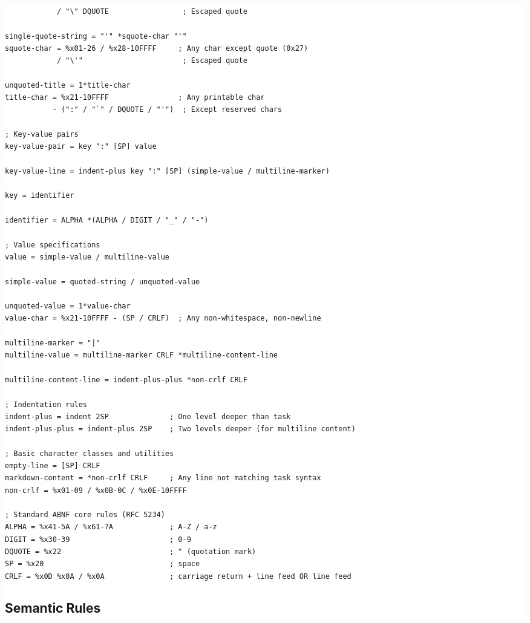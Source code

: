 ```abnf
            / "\" DQUOTE                 ; Escaped quote

single-quote-string = "'" *squote-char "'"
squote-char = %x01-26 / %x28-10FFFF     ; Any char except quote (0x27)
            / "\'"                       ; Escaped quote

unquoted-title = 1*title-char
title-char = %x21-10FFFF                ; Any printable char
           - (":" / "`" / DQUOTE / "'")  ; Except reserved chars

; Key-value pairs
key-value-pair = key ":" [SP] value

key-value-line = indent-plus key ":" [SP] (simple-value / multiline-marker)

key = identifier

identifier = ALPHA *(ALPHA / DIGIT / "_" / "-")

; Value specifications
value = simple-value / multiline-value

simple-value = quoted-string / unquoted-value

unquoted-value = 1*value-char
value-char = %x21-10FFFF - (SP / CRLF)  ; Any non-whitespace, non-newline

multiline-marker = "|"
multiline-value = multiline-marker CRLF *multiline-content-line

multiline-content-line = indent-plus-plus *non-crlf CRLF

; Indentation rules
indent-plus = indent 2SP              ; One level deeper than task
indent-plus-plus = indent-plus 2SP    ; Two levels deeper (for multiline content)

; Basic character classes and utilities
empty-line = [SP] CRLF
markdown-content = *non-crlf CRLF     ; Any line not matching task syntax
non-crlf = %x01-09 / %x0B-0C / %x0E-10FFFF

; Standard ABNF core rules (RFC 5234)
ALPHA = %x41-5A / %x61-7A             ; A-Z / a-z
DIGIT = %x30-39                       ; 0-9
DQUOTE = %x22                         ; " (quotation mark)
SP = %x20                             ; space
CRLF = %x0D %x0A / %x0A               ; carriage return + line feed OR line feed
```

## Semantic Rules
